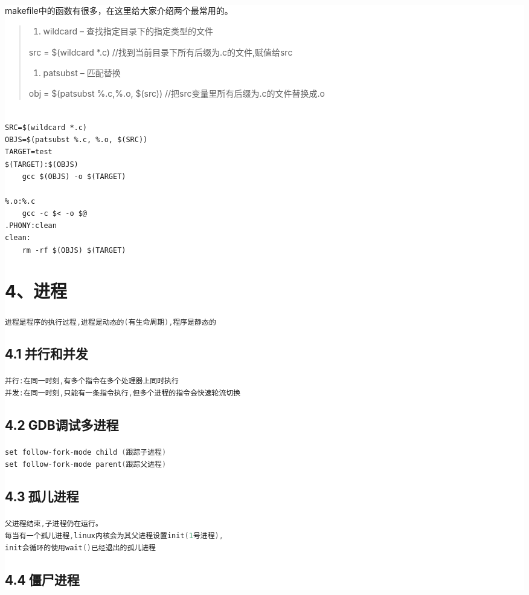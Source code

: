 makefile中的函数有很多，在这里给大家介绍两个最常用的。

> 1. wildcard – 查找指定目录下的指定类型的文件
>
> src = $(wildcard *.c) //找到当前目录下所有后缀为.c的文件,赋值给src
>
> 1. patsubst – 匹配替换
>
> obj = $(patsubst %.c,%.o, $(src)) //把src变量里所有后缀为.c的文件替换成.o

```shell

SRC=$(wildcard *.c)
OBJS=$(patsubst %.c, %.o, $(SRC))
TARGET=test
$(TARGET):$(OBJS)
    gcc $(OBJS) -o $(TARGET) 

%.o:%.c
    gcc -c $< -o $@
.PHONY:clean
clean:
    rm -rf $(OBJS) $(TARGET)
```



# 4、进程

```cpp
进程是程序的执行过程,进程是动态的(有生命周期),程序是静态的
```
## 4.1 并行和并发

```cpp
并行:在同一时刻,有多个指令在多个处理器上同时执行
并发:在同一时刻,只能有一条指令执行,但多个进程的指令会快速轮流切换
```
## 4.2 GDB调试多进程

```C++
set follow-fork-mode child (跟踪子进程)
set follow-fork-mode parent(跟踪父进程)
```
## 4.3 孤儿进程

```cpp
父进程结束,子进程仍在运行。
每当有一个孤儿进程,linux内核会为其父进程设置init(1号进程),
init会循环的使用wait()已经退出的孤儿进程
```
## 4.4 僵尸进程
